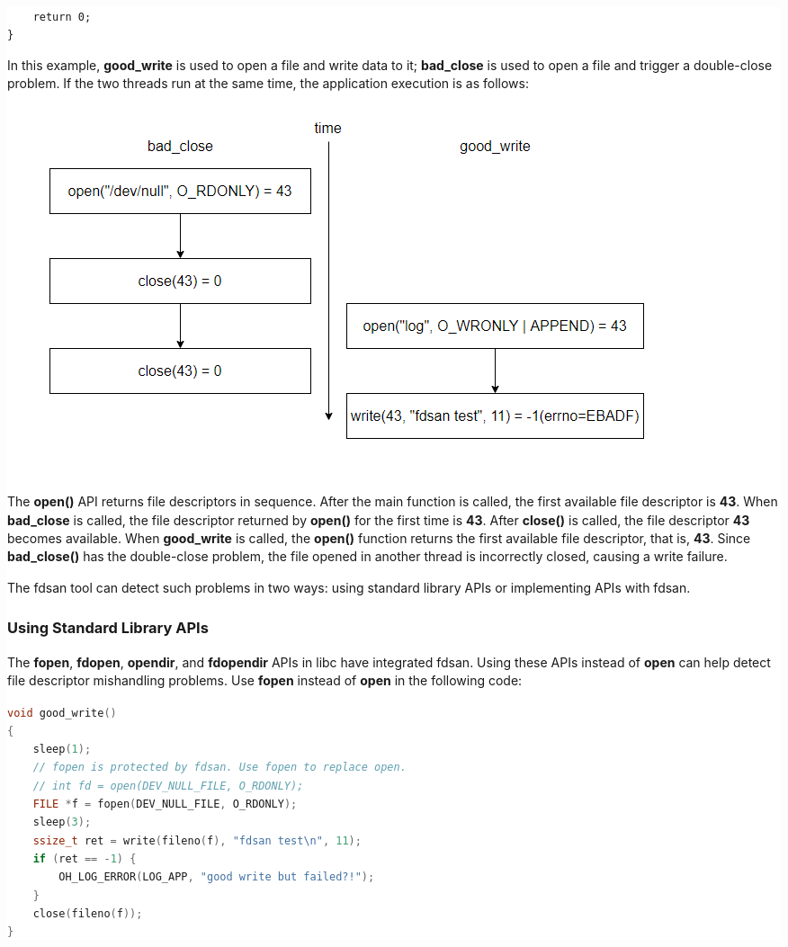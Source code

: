 ```
    return 0;
}
```
In this example, **good_write** is used to open a file and write data to it; **bad_close** is used to open a file and trigger a double-close problem. If the two threads run at the same time, the application execution is as follows:

![](./figures/fdsan-error-2.png)

The **open()** API returns file descriptors in sequence. After the main function is called, the first available file descriptor is **43**. When **bad_close** is called, the file descriptor returned by **open()** for the first time is **43**. After **close()** is called, the file descriptor **43** becomes available. When **good_write** is called, the **open()** function returns the first available file descriptor, that is, **43**. Since **bad_close()** has the double-close problem, the file opened in another thread is incorrectly closed, causing a write failure.

The fdsan tool can detect such problems in two ways: using standard library APIs or implementing APIs with fdsan.

### Using Standard Library APIs

The **fopen**, **fdopen**, **opendir**, and **fdopendir** APIs in libc have integrated fdsan. Using these APIs instead of **open** can help detect file descriptor mishandling problems. Use **fopen** instead of **open** in the following code:

```cpp
void good_write()
{
    sleep(1);
    // fopen is protected by fdsan. Use fopen to replace open. 
    // int fd = open(DEV_NULL_FILE, O_RDONLY);
    FILE *f = fopen(DEV_NULL_FILE, O_RDONLY);
    sleep(3);
    ssize_t ret = write(fileno(f), "fdsan test\n", 11);
    if (ret == -1) {
        OH_LOG_ERROR(LOG_APP, "good write but failed?!");
    }
    close(fileno(f));
}
```

